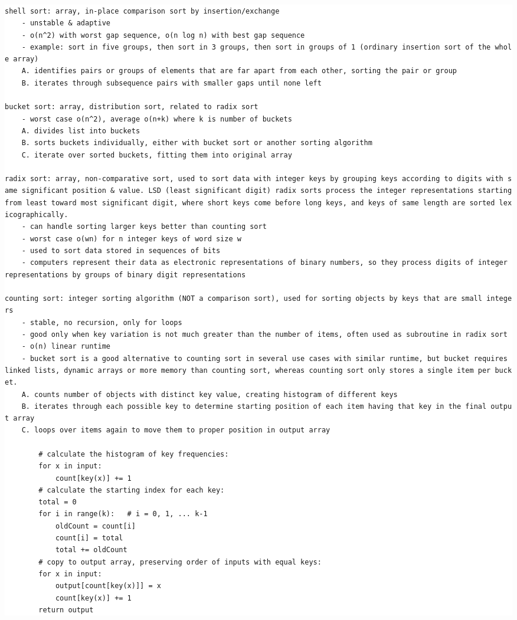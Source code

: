     shell sort: array, in-place comparison sort by insertion/exchange
        - unstable & adaptive
        - o(n^2) with worst gap sequence, o(n log n) with best gap sequence
        - example: sort in five groups, then sort in 3 groups, then sort in groups of 1 (ordinary insertion sort of the whole array)
        A. identifies pairs or groups of elements that are far apart from each other, sorting the pair or group
        B. iterates through subsequence pairs with smaller gaps until none left

    bucket sort: array, distribution sort, related to radix sort
        - worst case o(n^2), average o(n+k) where k is number of buckets
        A. divides list into buckets
        B. sorts buckets individually, either with bucket sort or another sorting algorithm
        C. iterate over sorted buckets, fitting them into original array

    radix sort: array, non-comparative sort, used to sort data with integer keys by grouping keys according to digits with same significant position & value. LSD (least significant digit) radix sorts process the integer representations starting from least toward most significant digit, where short keys come before long keys, and keys of same length are sorted lexicographically.
        - can handle sorting larger keys better than counting sort
        - worst case o(wn) for n integer keys of word size w
        - used to sort data stored in sequences of bits
        - computers represent their data as electronic representations of binary numbers, so they process digits of integer representations by groups of binary digit representations

    counting sort: integer sorting algorithm (NOT a comparison sort), used for sorting objects by keys that are small integers
        - stable, no recursion, only for loops
        - good only when key variation is not much greater than the number of items, often used as subroutine in radix sort
        - o(n) linear runtime
        - bucket sort is a good alternative to counting sort in several use cases with similar runtime, but bucket requires linked lists, dynamic arrays or more memory than counting sort, whereas counting sort only stores a single item per bucket.
        A. counts number of objects with distinct key value, creating histogram of different keys
        B. iterates through each possible key to determine starting position of each item having that key in the final output array
        C. loops over items again to move them to proper position in output array

            # calculate the histogram of key frequencies:
            for x in input:
                count[key(x)] += 1
            # calculate the starting index for each key:
            total = 0
            for i in range(k):   # i = 0, 1, ... k-1
                oldCount = count[i]
                count[i] = total
                total += oldCount
            # copy to output array, preserving order of inputs with equal keys:
            for x in input:
                output[count[key(x)]] = x
                count[key(x)] += 1
            return output
